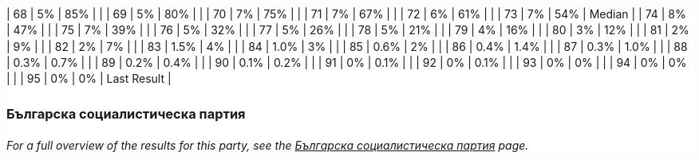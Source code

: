 | 68 | 5% | 85% |  |
| 69 | 5% | 80% |  |
| 70 | 7% | 75% |  |
| 71 | 7% | 67% |  |
| 72 | 6% | 61% |  |
| 73 | 7% | 54% | Median |
| 74 | 8% | 47% |  |
| 75 | 7% | 39% |  |
| 76 | 5% | 32% |  |
| 77 | 5% | 26% |  |
| 78 | 5% | 21% |  |
| 79 | 4% | 16% |  |
| 80 | 3% | 12% |  |
| 81 | 2% | 9% |  |
| 82 | 2% | 7% |  |
| 83 | 1.5% | 4% |  |
| 84 | 1.0% | 3% |  |
| 85 | 0.6% | 2% |  |
| 86 | 0.4% | 1.4% |  |
| 87 | 0.3% | 1.0% |  |
| 88 | 0.3% | 0.7% |  |
| 89 | 0.2% | 0.4% |  |
| 90 | 0.1% | 0.2% |  |
| 91 | 0% | 0.1% |  |
| 92 | 0% | 0.1% |  |
| 93 | 0% | 0% |  |
| 94 | 0% | 0% |  |
| 95 | 0% | 0% | Last Result |

### Българска социалистическа партия

*For a full overview of the results for this party, see the [Българска социалистическа партия](party-българскасоциалистическапартия.html) page.*
